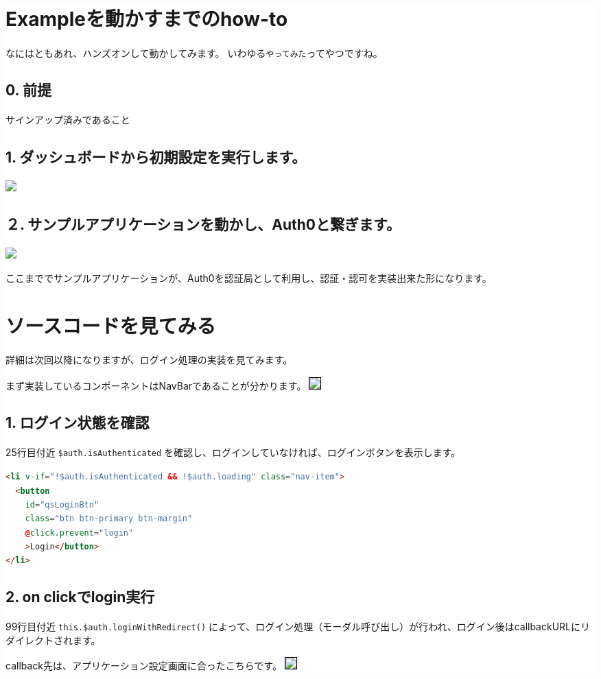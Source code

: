 # Exampleを動かすまでのhow-to

なにはともあれ、ハンズオンして動かしてみます。
いわゆる`やってみた`ってやつですね。

## 0. 前提
サインアップ済みであること

## 1. ダッシュボードから初期設定を実行します。
<img src="/images/20200122/photo_20200122_01.png">

## ２. サンプルアプリケーションを動かし、Auth0と繋ぎます。

<img src="/images/20200122/photo_20200122_02.png">

ここまででサンプルアプリケーションが、Auth0を認証局として利用し、認証・認可を実装出来た形になります。

# ソースコードを見てみる
詳細は次回以降になりますが、ログイン処理の実装を見てみます。

まず実装しているコンポーネントはNavBarであることが分かります。
<img src="/images/20200122/photo_20200122_03.png" style="border:solid 1px #000000">

## 1. ログイン状態を確認

25行目付近
`$auth.isAuthenticated` を確認し、ログインしていなければ、ログインボタンを表示します。


```html
<li v-if="!$auth.isAuthenticated && !$auth.loading" class="nav-item">
  <button
    id="qsLoginBtn"
    class="btn btn-primary btn-margin"
    @click.prevent="login"
    >Login</button>
</li>
```

## 2. on clickでlogin実行

99行目付近
`this.$auth.loginWithRedirect()` によって、ログイン処理（モーダル呼び出し）が行われ、ログイン後はcallbackURLにリダイレクトされます。

callback先は、アプリケーション設定画面に合ったこちらです。
<img src="/images/20200122/photo_20200122_04.png" style="border:solid 1px #000000">

